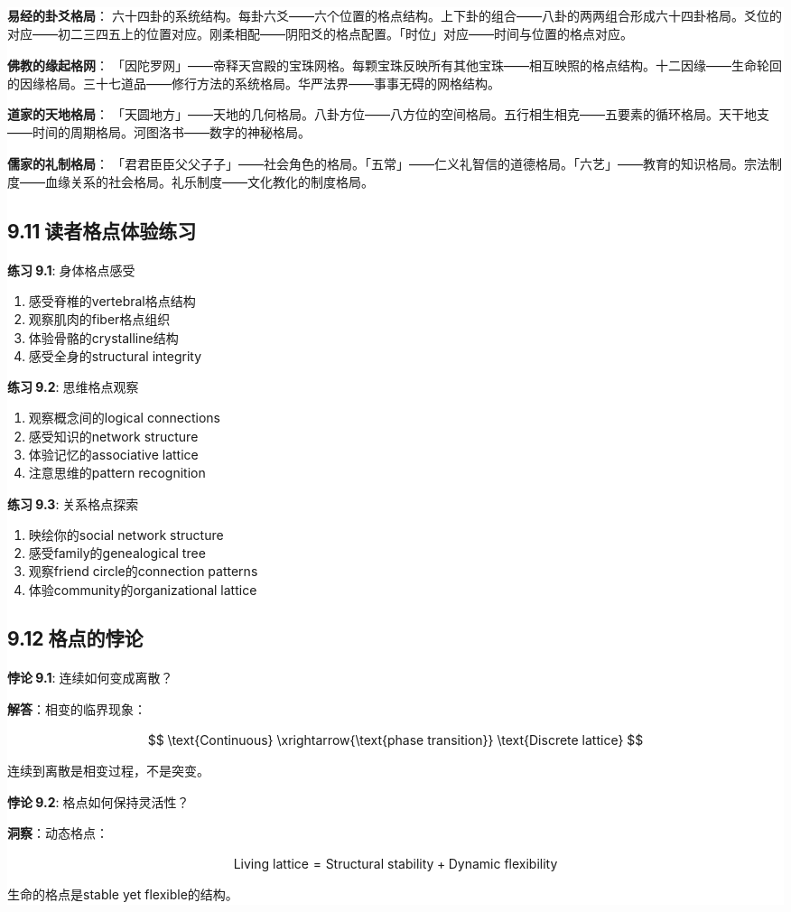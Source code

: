 **易经的卦爻格局**：
六十四卦的系统结构。每卦六爻——六个位置的格点结构。上下卦的组合——八卦的两两组合形成六十四卦格局。爻位的对应——初二三四五上的位置对应。刚柔相配——阴阳爻的格点配置。「时位」对应——时间与位置的格点对应。

**佛教的缘起格网**：
「因陀罗网」——帝释天宫殿的宝珠网格。每颗宝珠反映所有其他宝珠——相互映照的格点结构。十二因缘——生命轮回的因缘格局。三十七道品——修行方法的系统格局。华严法界——事事无碍的网格结构。

**道家的天地格局**：
「天圆地方」——天地的几何格局。八卦方位——八方位的空间格局。五行相生相克——五要素的循环格局。天干地支——时间的周期格局。河图洛书——数字的神秘格局。

**儒家的礼制格局**：
「君君臣臣父父子子」——社会角色的格局。「五常」——仁义礼智信的道德格局。「六艺」——教育的知识格局。宗法制度——血缘关系的社会格局。礼乐制度——文化教化的制度格局。

## 9.11 读者格点体验练习

**练习 9.1**: 身体格点感受

1. 感受脊椎的vertebral格点结构
2. 观察肌肉的fiber格点组织
3. 体验骨骼的crystalline结构
4. 感受全身的structural integrity

**练习 9.2**: 思维格点观察

1. 观察概念间的logical connections
2. 感受知识的network structure
3. 体验记忆的associative lattice
4. 注意思维的pattern recognition

**练习 9.3**: 关系格点探索

1. 映绘你的social network structure
2. 感受family的genealogical tree
3. 观察friend circle的connection patterns
4. 体验community的organizational lattice

## 9.12 格点的悖论

**悖论 9.1**: 连续如何变成离散？

**解答**：相变的临界现象：

$$
\text{Continuous} \xrightarrow{\text{phase transition}} \text{Discrete lattice}
$$

连续到离散是相变过程，不是突变。

**悖论 9.2**: 格点如何保持灵活性？

**洞察**：动态格点：

$$
\text{Living lattice} = \text{Structural stability} + \text{Dynamic flexibility}
$$

生命的格点是stable yet flexible的结构。
